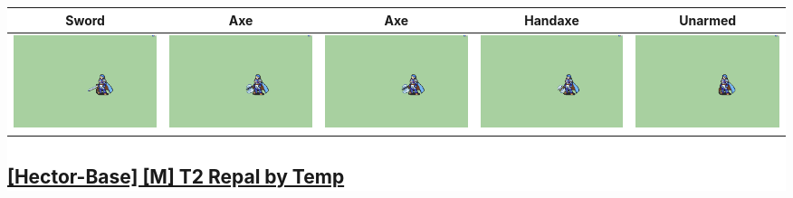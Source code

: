 
|Sword |Axe |Axe |Handaxe |Unarmed |
|  :---: | :---: | :---: | :---: | :---: |
| <img alt="Sword animation" src="./%5BHector-Base%5D%20%5BM%5D%20T1%20Vanilla%20+Weapons/1.%20Sword/Sword.gif" /> | <img alt="Axe animation" src="./%5BHector-Base%5D%20%5BM%5D%20T1%20Vanilla%20+Weapons/3.%20Axe/Axe.gif" /> | <img alt="Axe animation" src="./%5BHector-Base%5D%20%5BM%5D%20T1%20Vanilla%20+Weapons/3.%20Axe%20(Punch%20Crit)/Axe.gif" /> | <img alt="Handaxe animation" src="./%5BHector-Base%5D%20%5BM%5D%20T1%20Vanilla%20+Weapons/4.%20Handaxe/Handaxe.gif" /> | <img alt="Unarmed animation" src="./%5BHector-Base%5D%20%5BM%5D%20T1%20Vanilla%20+Weapons/8.%20Unarmed/Unarmed.gif" /> |


## [\[Hector-Base\] \[M\] T2 Repal by Temp](./%5BHector-Base%5D%20%5BM%5D%20T2%20Repal%20by%20Temp/%5BHector-Base%5D%20%5BM%5D%20T2%20Repal%20by%20Temp)
